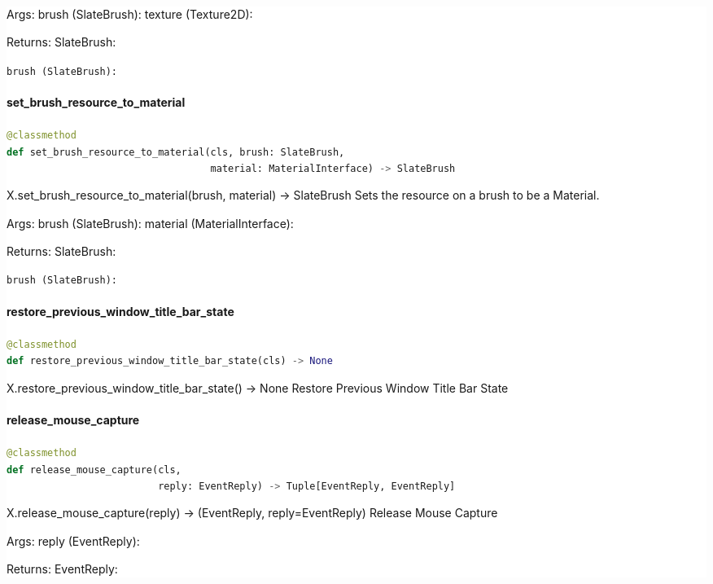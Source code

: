 Args:
    brush (SlateBrush): 
    texture (Texture2D): 

Returns:
    SlateBrush: 

    brush (SlateBrush):

<a id="unreal.WidgetLibrary.set_brush_resource_to_material"></a>

#### set_brush_resource_to_material

```python
@classmethod
def set_brush_resource_to_material(cls, brush: SlateBrush,
                                   material: MaterialInterface) -> SlateBrush
```

X.set_brush_resource_to_material(brush, material) -> SlateBrush
Sets the resource on a brush to be a Material.

Args:
    brush (SlateBrush): 
    material (MaterialInterface): 

Returns:
    SlateBrush: 

    brush (SlateBrush):

<a id="unreal.WidgetLibrary.restore_previous_window_title_bar_state"></a>

#### restore_previous_window_title_bar_state

```python
@classmethod
def restore_previous_window_title_bar_state(cls) -> None
```

X.restore_previous_window_title_bar_state() -> None
Restore Previous Window Title Bar State

<a id="unreal.WidgetLibrary.release_mouse_capture"></a>

#### release_mouse_capture

```python
@classmethod
def release_mouse_capture(cls,
                          reply: EventReply) -> Tuple[EventReply, EventReply]
```

X.release_mouse_capture(reply) -> (EventReply, reply=EventReply)
Release Mouse Capture

Args:
    reply (EventReply): 

Returns:
    EventReply: 
